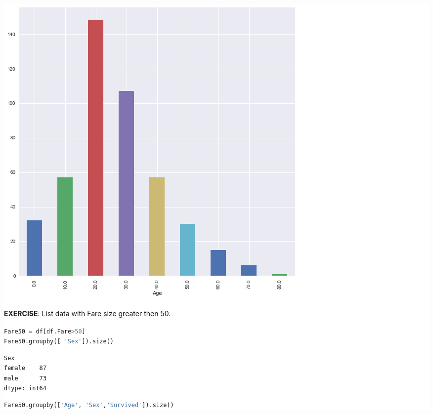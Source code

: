 ![png](output_37_1.png)


<div class="alert alert-success">
    <b>EXERCISE</b>: List data with Fare size greater then 50.
</div>


```python
Fare50 = df[df.Fare>50]
Fare50.groupby([ 'Sex']).size()
```




    Sex
    female    87
    male      73
    dtype: int64




```python
Fare50.groupby(['Age', 'Sex','Survived']).size()
```
